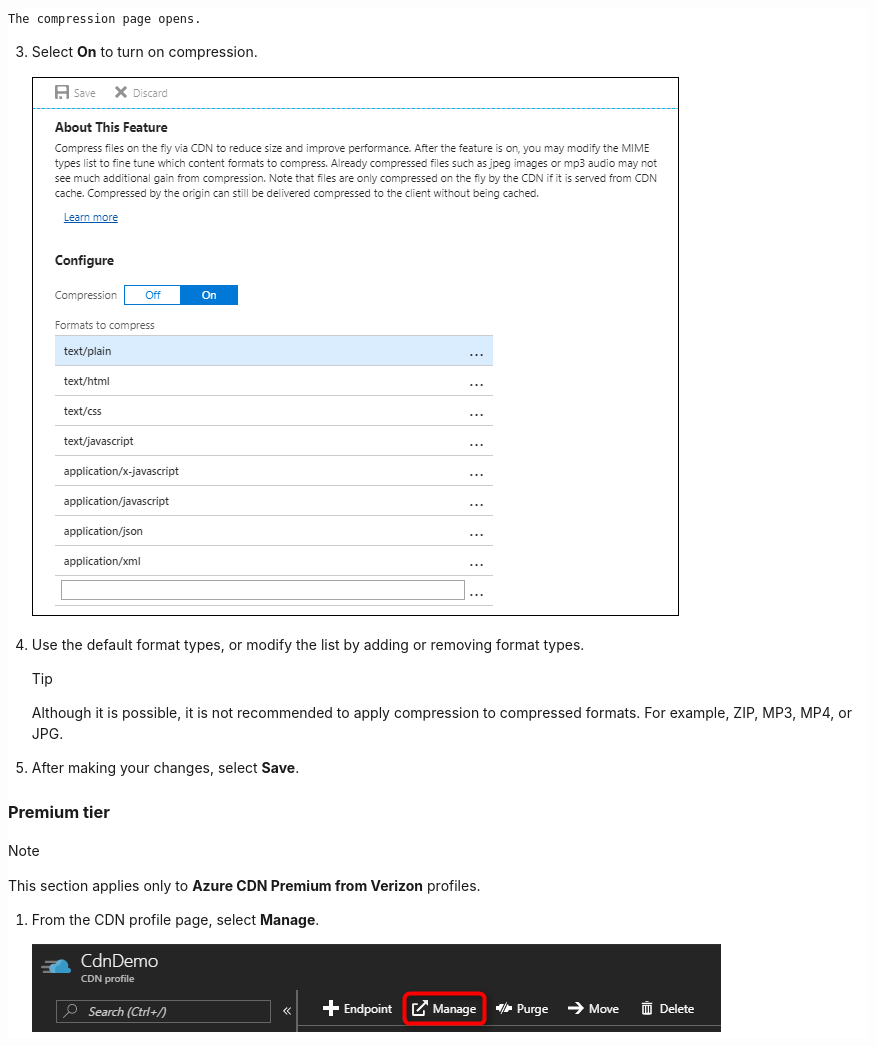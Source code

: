     The compression page opens.
3. Select **On** to turn on compression.
   
    ![CDN compression options](./media/cdn-file-compression/cdn-compress-standard.png)
4. Use the default format types, or modify the list by adding or removing format types.
   
   > [!TIP]
   > Although it is possible, it is not recommended to apply compression to compressed formats. For example, ZIP, MP3, MP4, or JPG.
   > 
 
5. After making your changes, select **Save**.

### Premium tier
> [!NOTE]
> This section applies only to **Azure CDN Premium from Verizon** profiles.
> 
> 

1. From the CDN profile page, select **Manage**.
   
    ![CDN profile manage button](./media/cdn-file-compression/cdn-manage-btn.png)
   
